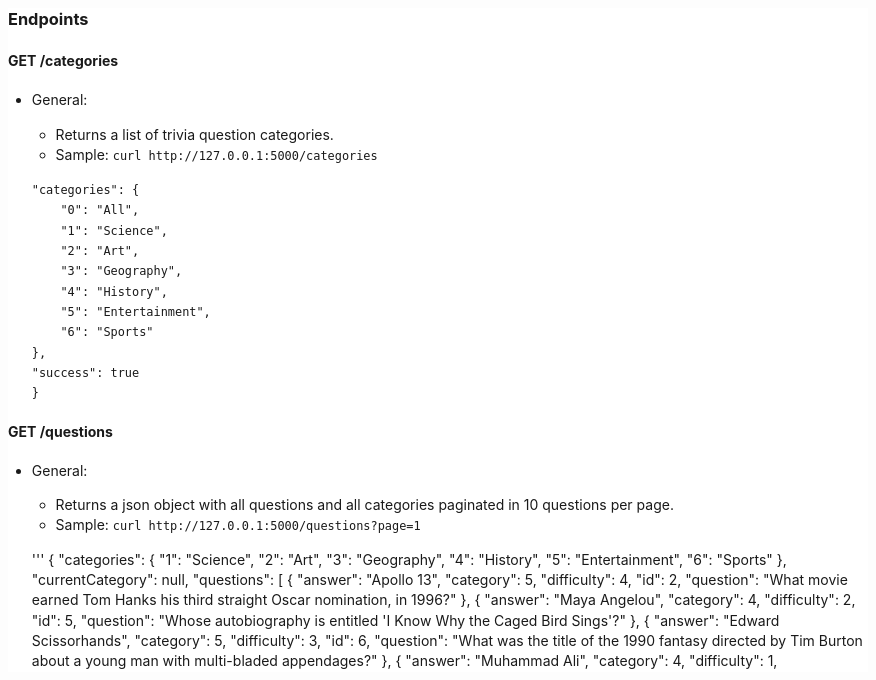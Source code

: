 ### Endpoints 
#### GET /categories
- General:
    - Returns a list of trivia question categories.
    - Sample: `curl http://127.0.0.1:5000/categories`

    ``` {
    "categories": {
        "0": "All",
        "1": "Science",
        "2": "Art",
        "3": "Geography",
        "4": "History",
        "5": "Entertainment",
        "6": "Sports"
    },
    "success": true
    }
    ```

#### GET /questions
- General:
    - Returns a json object with all questions and all categories paginated in 10 questions per page.
    - Sample: `curl http://127.0.0.1:5000/questions?page=1`

    '''
    {
  "categories": {
    "1": "Science",
    "2": "Art",
    "3": "Geography",
    "4": "History",
    "5": "Entertainment",
    "6": "Sports"
  },
  "currentCategory": null,
  "questions": [
    {
      "answer": "Apollo 13",
      "category": 5,
      "difficulty": 4,
      "id": 2,
      "question": "What movie earned Tom Hanks his third straight Oscar nomination, in 1996?"
    },
    {
      "answer": "Maya Angelou",
      "category": 4,
      "difficulty": 2,
      "id": 5,
      "question": "Whose autobiography is entitled 'I Know Why the Caged Bird Sings'?"
    },
    {
      "answer": "Edward Scissorhands",
      "category": 5,
      "difficulty": 3,
      "id": 6,
      "question": "What was the title of the 1990 fantasy directed by Tim Burton about a young man with multi-bladed appendages?"
    },
    {
      "answer": "Muhammad Ali",
      "category": 4,
      "difficulty": 1,